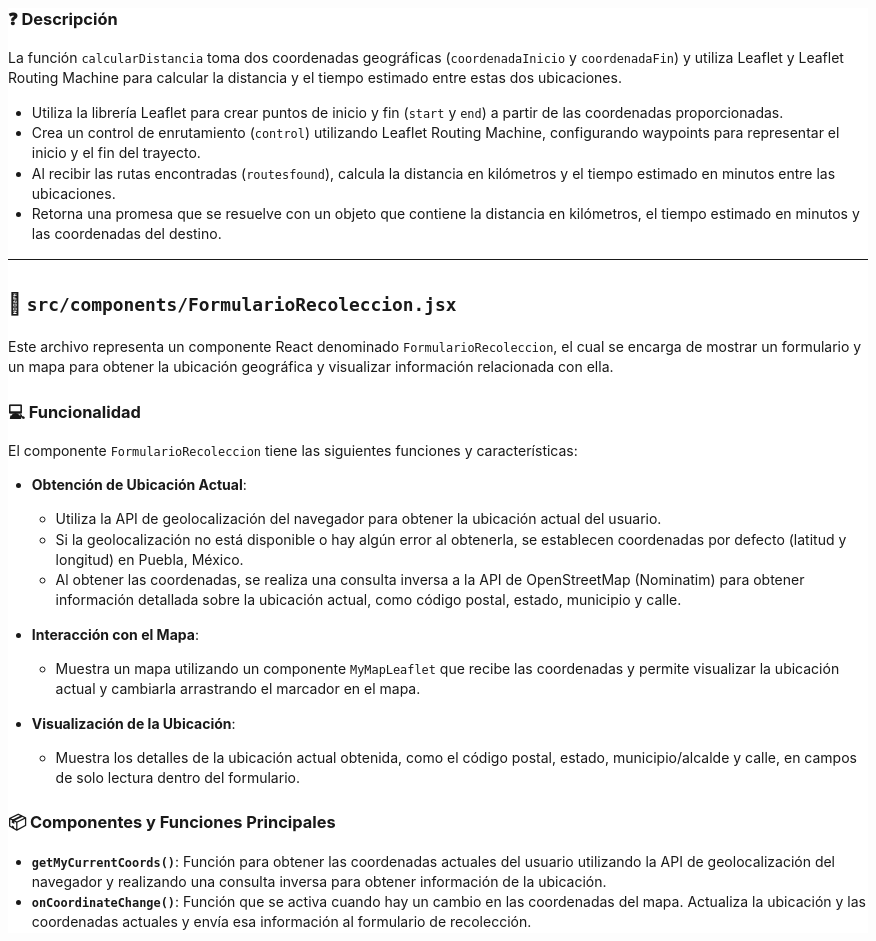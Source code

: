 ### ❓ Descripción

La función `calcularDistancia` toma dos coordenadas geográficas (`coordenadaInicio` y `coordenadaFin`) y utiliza Leaflet y Leaflet Routing Machine para calcular la distancia y el tiempo estimado entre estas dos ubicaciones.

- Utiliza la librería Leaflet para crear puntos de inicio y fin (`start` y `end`) a partir de las coordenadas proporcionadas.
- Crea un control de enrutamiento (`control`) utilizando Leaflet Routing Machine, configurando waypoints para representar el inicio y el fin del trayecto.
- Al recibir las rutas encontradas (`routesfound`), calcula la distancia en kilómetros y el tiempo estimado en minutos entre las ubicaciones.
- Retorna una promesa que se resuelve con un objeto que contiene la distancia en kilómetros, el tiempo estimado en minutos y las coordenadas del destino.

---

## 📁 `src/components/FormularioRecoleccion.jsx`

Este archivo representa un componente React denominado `FormularioRecoleccion`, el cual se encarga de mostrar un formulario y un mapa para obtener la ubicación geográfica y visualizar información relacionada con ella.

### 💻 Funcionalidad

El componente `FormularioRecoleccion` tiene las siguientes funciones y características:

- **Obtención de Ubicación Actual**:

  - Utiliza la API de geolocalización del navegador para obtener la ubicación actual del usuario.
  - Si la geolocalización no está disponible o hay algún error al obtenerla, se establecen coordenadas por defecto (latitud y longitud) en Puebla, México.
  - Al obtener las coordenadas, se realiza una consulta inversa a la API de OpenStreetMap (Nominatim) para obtener información detallada sobre la ubicación actual, como código postal, estado, municipio y calle.

- **Interacción con el Mapa**:

  - Muestra un mapa utilizando un componente `MyMapLeaflet` que recibe las coordenadas y permite visualizar la ubicación actual y cambiarla arrastrando el marcador en el mapa.

- **Visualización de la Ubicación**:
  - Muestra los detalles de la ubicación actual obtenida, como el código postal, estado, municipio/alcalde y calle, en campos de solo lectura dentro del formulario.

### 📦 Componentes y Funciones Principales

- **`getMyCurrentCoords()`**: Función para obtener las coordenadas actuales del usuario utilizando la API de geolocalización del navegador y realizando una consulta inversa para obtener información de la ubicación.
- **`onCoordinateChange()`**: Función que se activa cuando hay un cambio en las coordenadas del mapa. Actualiza la ubicación y las coordenadas actuales y envía esa información al formulario de recolección.
